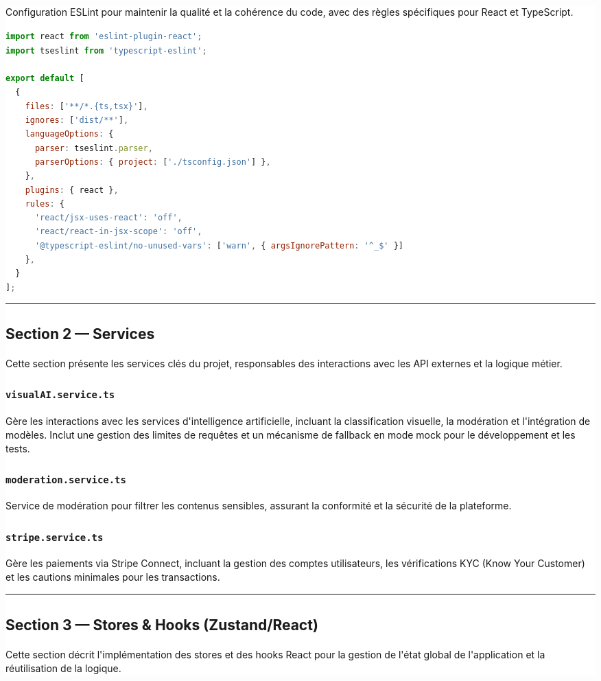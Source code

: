 Configuration ESLint pour maintenir la qualité et la cohérence du code, avec des règles spécifiques pour React et TypeScript.

```javascript
import react from 'eslint-plugin-react';
import tseslint from 'typescript-eslint';

export default [
  {
    files: ['**/*.{ts,tsx}'],
    ignores: ['dist/**'],
    languageOptions: {
      parser: tseslint.parser,
      parserOptions: { project: ['./tsconfig.json'] },
    },
    plugins: { react },
    rules: {
      'react/jsx-uses-react': 'off',
      'react/react-in-jsx-scope': 'off',
      '@typescript-eslint/no-unused-vars': ['warn', { argsIgnorePattern: '^_$' }]
    },
  }
];
```

---

## Section 2 — Services

Cette section présente les services clés du projet, responsables des interactions avec les API externes et la logique métier.

### `visualAI.service.ts`

Gère les interactions avec les services d'intelligence artificielle, incluant la classification visuelle, la modération et l'intégration de modèles. Inclut une gestion des limites de requêtes et un mécanisme de fallback en mode mock pour le développement et les tests.

### `moderation.service.ts`

Service de modération pour filtrer les contenus sensibles, assurant la conformité et la sécurité de la plateforme.

### `stripe.service.ts`

Gère les paiements via Stripe Connect, incluant la gestion des comptes utilisateurs, les vérifications KYC (Know Your Customer) et les cautions minimales pour les transactions.

---

## Section 3 — Stores & Hooks (Zustand/React)

Cette section décrit l'implémentation des stores et des hooks React pour la gestion de l'état global de l'application et la réutilisation de la logique.
